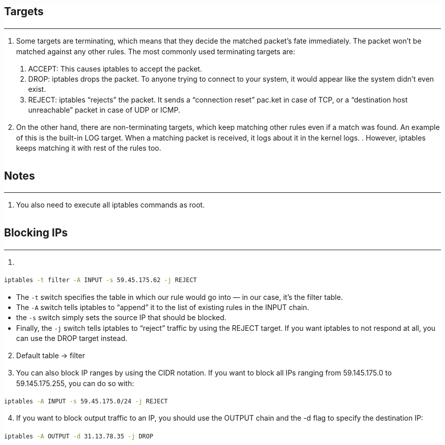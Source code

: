 ## Targets
-----------

1. Some targets are terminating, which means that they decide the matched packet’s fate immediately. The packet won’t be matched against any other rules. The most commonly used terminating targets are:

	1. ACCEPT: This causes iptables to accept the packet.
	2. DROP: iptables drops the packet. To anyone trying to connect to your system, it would appear like the system didn’t even exist.
	3. REJECT: iptables “rejects” the packet. It sends a “connection reset” pac.ket in case of TCP, or a “destination host unreachable” packet in case of UDP or ICMP.

2. On the other hand, there are non-terminating targets, which keep matching other rules even if a match was found. An example of this is the built-in LOG target. When a matching packet is received, it logs about it in the kernel logs. . However, iptables keeps matching it with rest of the rules too.



## Notes
---------------

1. You also need to execute all iptables commands as root.


## Blocking IPs
-----------------
1.

```bash
iptables -t filter -A INPUT -s 59.45.175.62 -j REJECT
```
-  The `-t` switch specifies the table in which our rule would go into — in our case, it’s the filter table.
-  The `-A` switch tells iptables to “append” it to the list of existing rules in the INPUT chain.
-  the `-s` switch simply sets the source IP that should be blocked.
-	Finally, the `-j` switch tells iptables to “reject” traffic by using the REJECT target. If you want iptables to not respond at all, you can 
use the DROP target instead.

2. Default table -> filter

3. You can also block IP ranges by using the CIDR notation. If you want to block all IPs ranging from 59.145.175.0 to 59.145.175.255, you can do so with:
```bash
iptables -A INPUT -s 59.45.175.0/24 -j REJECT
```

4. If you want to block output traffic to an IP, you should use the OUTPUT chain and the -d flag to specify the destination IP:
```bash
iptables -A OUTPUT -d 31.13.78.35 -j DROP
```
